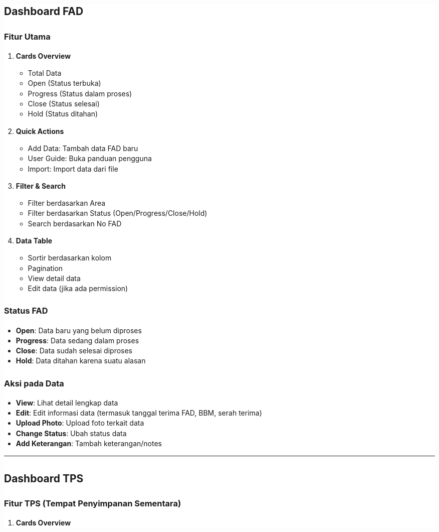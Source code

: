 
## Dashboard FAD

### Fitur Utama

1. **Cards Overview**

   - Total Data
   - Open (Status terbuka)
   - Progress (Status dalam proses)
   - Close (Status selesai)
   - Hold (Status ditahan)

2. **Quick Actions**

   - Add Data: Tambah data FAD baru
   - User Guide: Buka panduan pengguna
   - Import: Import data dari file

3. **Filter & Search**

   - Filter berdasarkan Area
   - Filter berdasarkan Status (Open/Progress/Close/Hold)
   - Search berdasarkan No FAD

4. **Data Table**
   - Sortir berdasarkan kolom
   - Pagination
   - View detail data
   - Edit data (jika ada permission)

### Status FAD

- **Open**: Data baru yang belum diproses
- **Progress**: Data sedang dalam proses
- **Close**: Data sudah selesai diproses
- **Hold**: Data ditahan karena suatu alasan

### Aksi pada Data

- **View**: Lihat detail lengkap data
- **Edit**: Edit informasi data (termasuk tanggal terima FAD, BBM, serah terima)
- **Upload Photo**: Upload foto terkait data
- **Change Status**: Ubah status data
- **Add Keterangan**: Tambah keterangan/notes

---

## Dashboard TPS

### Fitur TPS (Tempat Penyimpanan Sementara)

1. **Cards Overview**
